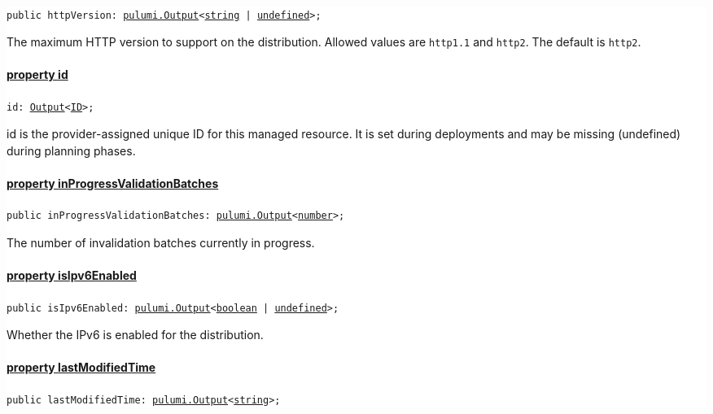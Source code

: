 <pre class="highlight"><code><span class='kd'>public </span>httpVersion: <a href='/docs/reference/pkg/nodejs/pulumi/pulumi/#Output'>pulumi.Output</a>&lt;<span class='kd'><a href='https://developer.mozilla.org/en-US/docs/Web/JavaScript/Reference/Global_Objects/String'>string</a></span> | <span class='kd'><a href='https://developer.mozilla.org/en-US/docs/Web/JavaScript/Reference/Global_Objects/undefined'>undefined</a></span>&gt;;</code></pre>

The maximum HTTP version to support on the
distribution. Allowed values are `http1.1` and `http2`. The default is
`http2`.

<h4 class="pdoc-member-header" id="Distribution-id">
<a class="pdoc-child-name" href="https://github.com/pulumi/pulumi-aws/blob/f0267a7203da7ee233e5bba00767543a007d0a61/sdk/nodejs/cloudfront/distribution.ts#L213">property <b>id</b></a>
</h4>

<pre class="highlight"><code><span class='kd'></span>id: <a href='/docs/reference/pkg/nodejs/pulumi/pulumi/#Output'>Output</a>&lt;<a href='/docs/reference/pkg/nodejs/pulumi/pulumi/#ID'>ID</a>&gt;;</code></pre>

id is the provider-assigned unique ID for this managed resource.  It is set during
deployments and may be missing (undefined) during planning phases.

<h4 class="pdoc-member-header" id="Distribution-inProgressValidationBatches">
<a class="pdoc-child-name" href="https://github.com/pulumi/pulumi-aws/blob/f0267a7203da7ee233e5bba00767543a007d0a61/sdk/nodejs/cloudfront/distribution.ts#L305">property <b>inProgressValidationBatches</b></a>
</h4>

<pre class="highlight"><code><span class='kd'>public </span>inProgressValidationBatches: <a href='/docs/reference/pkg/nodejs/pulumi/pulumi/#Output'>pulumi.Output</a>&lt;<span class='kd'><a href='https://developer.mozilla.org/en-US/docs/Web/JavaScript/Reference/Global_Objects/Number'>number</a></span>&gt;;</code></pre>

The number of invalidation batches
currently in progress.

<h4 class="pdoc-member-header" id="Distribution-isIpv6Enabled">
<a class="pdoc-child-name" href="https://github.com/pulumi/pulumi-aws/blob/f0267a7203da7ee233e5bba00767543a007d0a61/sdk/nodejs/cloudfront/distribution.ts#L309">property <b>isIpv6Enabled</b></a>
</h4>

<pre class="highlight"><code><span class='kd'>public </span>isIpv6Enabled: <a href='/docs/reference/pkg/nodejs/pulumi/pulumi/#Output'>pulumi.Output</a>&lt;<span class='kd'><a href='https://developer.mozilla.org/en-US/docs/Web/JavaScript/Reference/Global_Objects/Boolean'>boolean</a></span> | <span class='kd'><a href='https://developer.mozilla.org/en-US/docs/Web/JavaScript/Reference/Global_Objects/undefined'>undefined</a></span>&gt;;</code></pre>

Whether the IPv6 is enabled for the distribution.

<h4 class="pdoc-member-header" id="Distribution-lastModifiedTime">
<a class="pdoc-child-name" href="https://github.com/pulumi/pulumi-aws/blob/f0267a7203da7ee233e5bba00767543a007d0a61/sdk/nodejs/cloudfront/distribution.ts#L313">property <b>lastModifiedTime</b></a>
</h4>

<pre class="highlight"><code><span class='kd'>public </span>lastModifiedTime: <a href='/docs/reference/pkg/nodejs/pulumi/pulumi/#Output'>pulumi.Output</a>&lt;<span class='kd'><a href='https://developer.mozilla.org/en-US/docs/Web/JavaScript/Reference/Global_Objects/String'>string</a></span>&gt;;</code></pre>
